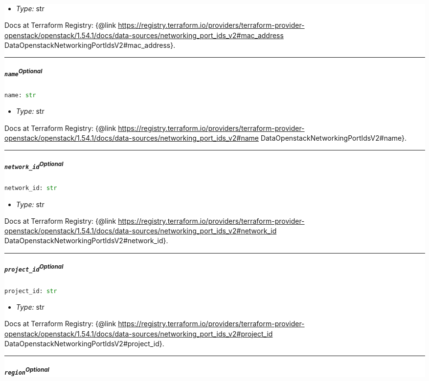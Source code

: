 - *Type:* str

Docs at Terraform Registry: {@link https://registry.terraform.io/providers/terraform-provider-openstack/openstack/1.54.1/docs/data-sources/networking_port_ids_v2#mac_address DataOpenstackNetworkingPortIdsV2#mac_address}.

---

##### `name`<sup>Optional</sup> <a name="name" id="@ithings/cdktf-provider-openstack.dataOpenstackNetworkingPortIdsV2.DataOpenstackNetworkingPortIdsV2Config.property.name"></a>

```python
name: str
```

- *Type:* str

Docs at Terraform Registry: {@link https://registry.terraform.io/providers/terraform-provider-openstack/openstack/1.54.1/docs/data-sources/networking_port_ids_v2#name DataOpenstackNetworkingPortIdsV2#name}.

---

##### `network_id`<sup>Optional</sup> <a name="network_id" id="@ithings/cdktf-provider-openstack.dataOpenstackNetworkingPortIdsV2.DataOpenstackNetworkingPortIdsV2Config.property.networkId"></a>

```python
network_id: str
```

- *Type:* str

Docs at Terraform Registry: {@link https://registry.terraform.io/providers/terraform-provider-openstack/openstack/1.54.1/docs/data-sources/networking_port_ids_v2#network_id DataOpenstackNetworkingPortIdsV2#network_id}.

---

##### `project_id`<sup>Optional</sup> <a name="project_id" id="@ithings/cdktf-provider-openstack.dataOpenstackNetworkingPortIdsV2.DataOpenstackNetworkingPortIdsV2Config.property.projectId"></a>

```python
project_id: str
```

- *Type:* str

Docs at Terraform Registry: {@link https://registry.terraform.io/providers/terraform-provider-openstack/openstack/1.54.1/docs/data-sources/networking_port_ids_v2#project_id DataOpenstackNetworkingPortIdsV2#project_id}.

---

##### `region`<sup>Optional</sup> <a name="region" id="@ithings/cdktf-provider-openstack.dataOpenstackNetworkingPortIdsV2.DataOpenstackNetworkingPortIdsV2Config.property.region"></a>
